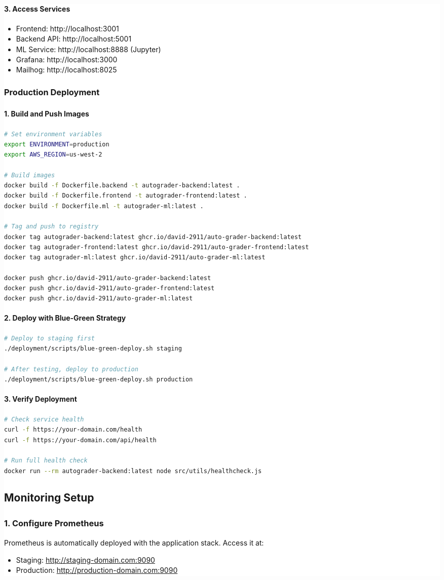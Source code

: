 #### 3. Access Services
- Frontend: http://localhost:3001
- Backend API: http://localhost:5001
- ML Service: http://localhost:8888 (Jupyter)
- Grafana: http://localhost:3000
- Mailhog: http://localhost:8025

### Production Deployment

#### 1. Build and Push Images
```bash
# Set environment variables
export ENVIRONMENT=production
export AWS_REGION=us-west-2

# Build images
docker build -f Dockerfile.backend -t autograder-backend:latest .
docker build -f Dockerfile.frontend -t autograder-frontend:latest .
docker build -f Dockerfile.ml -t autograder-ml:latest .

# Tag and push to registry
docker tag autograder-backend:latest ghcr.io/david-2911/auto-grader-backend:latest
docker tag autograder-frontend:latest ghcr.io/david-2911/auto-grader-frontend:latest
docker tag autograder-ml:latest ghcr.io/david-2911/auto-grader-ml:latest

docker push ghcr.io/david-2911/auto-grader-backend:latest
docker push ghcr.io/david-2911/auto-grader-frontend:latest
docker push ghcr.io/david-2911/auto-grader-ml:latest
```

#### 2. Deploy with Blue-Green Strategy
```bash
# Deploy to staging first
./deployment/scripts/blue-green-deploy.sh staging

# After testing, deploy to production
./deployment/scripts/blue-green-deploy.sh production
```

#### 3. Verify Deployment
```bash
# Check service health
curl -f https://your-domain.com/health
curl -f https://your-domain.com/api/health

# Run full health check
docker run --rm autograder-backend:latest node src/utils/healthcheck.js
```

## Monitoring Setup

### 1. Configure Prometheus
Prometheus is automatically deployed with the application stack. Access it at:
- Staging: http://staging-domain.com:9090
- Production: http://production-domain.com:9090
